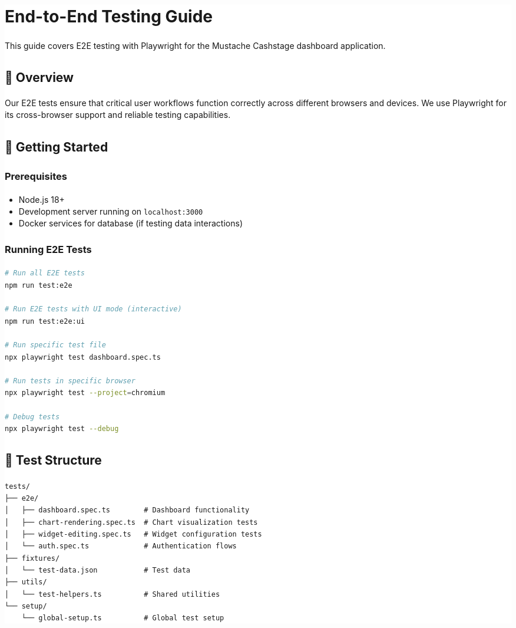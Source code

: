 # End-to-End Testing Guide

This guide covers E2E testing with Playwright for the Mustache Cashstage dashboard application.

## 🎯 Overview

Our E2E tests ensure that critical user workflows function correctly across different browsers and devices. We use Playwright for its cross-browser support and reliable testing capabilities.

## 🚀 Getting Started

### Prerequisites
- Node.js 18+
- Development server running on `localhost:3000`
- Docker services for database (if testing data interactions)

### Running E2E Tests

```bash
# Run all E2E tests
npm run test:e2e

# Run E2E tests with UI mode (interactive)
npm run test:e2e:ui

# Run specific test file
npx playwright test dashboard.spec.ts

# Run tests in specific browser
npx playwright test --project=chromium

# Debug tests
npx playwright test --debug
```

## 📁 Test Structure

```
tests/
├── e2e/
│   ├── dashboard.spec.ts        # Dashboard functionality
│   ├── chart-rendering.spec.ts  # Chart visualization tests
│   ├── widget-editing.spec.ts   # Widget configuration tests
│   └── auth.spec.ts             # Authentication flows
├── fixtures/
│   └── test-data.json           # Test data
├── utils/
│   └── test-helpers.ts          # Shared utilities
└── setup/
    └── global-setup.ts          # Global test setup
```
